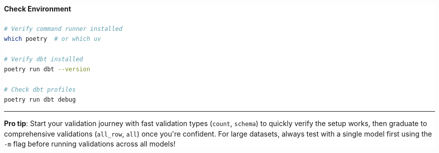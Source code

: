 #### Check Environment

```bash
# Verify command runner installed
which poetry  # or which uv

# Verify dbt installed
poetry run dbt --version

# Check dbt profiles
poetry run dbt debug
```

---

**Pro tip**: Start your validation journey with fast validation types (`count`, `schema`) to quickly verify the setup works, then graduate to comprehensive validations (`all_row`, `all`) once you're confident. For large datasets, always test with a single model first using the `-m` flag before running validations across all models!
